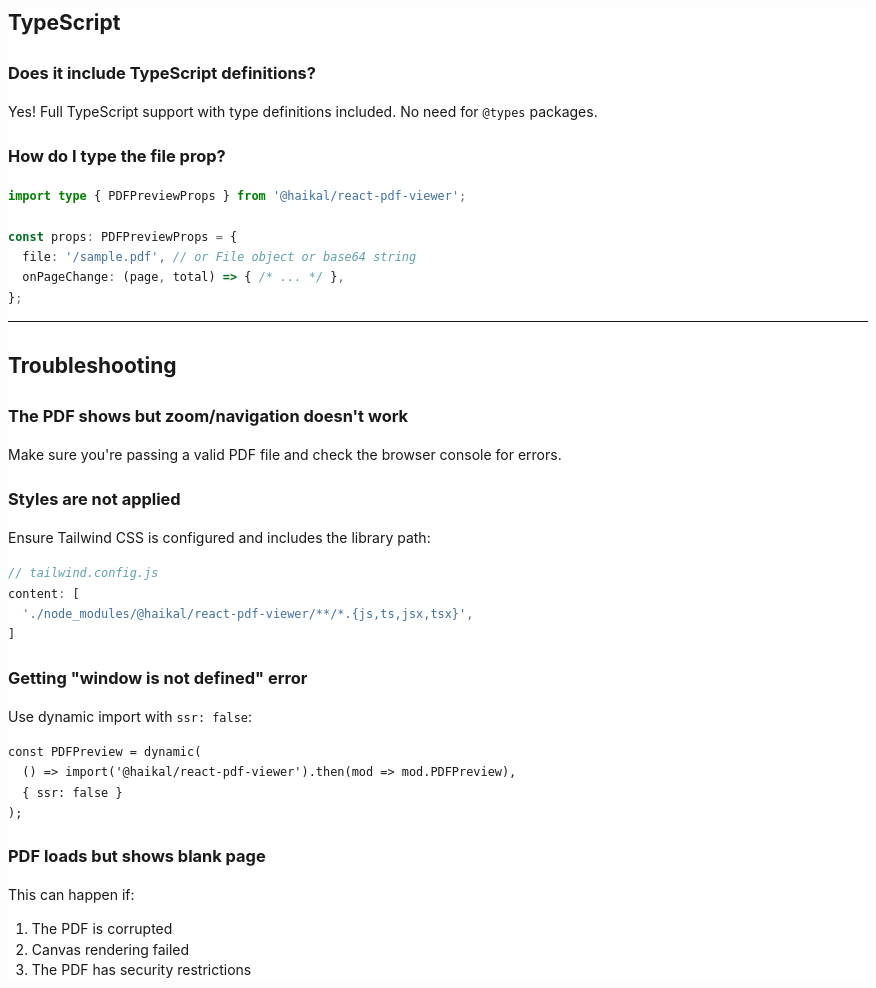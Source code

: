 
## TypeScript

### Does it include TypeScript definitions?

Yes! Full TypeScript support with type definitions included. No need for `@types` packages.

### How do I type the file prop?

```typescript
import type { PDFPreviewProps } from '@haikal/react-pdf-viewer';

const props: PDFPreviewProps = {
  file: '/sample.pdf', // or File object or base64 string
  onPageChange: (page, total) => { /* ... */ },
};
```

---

## Troubleshooting

### The PDF shows but zoom/navigation doesn't work

Make sure you're passing a valid PDF file and check the browser console for errors.

### Styles are not applied

Ensure Tailwind CSS is configured and includes the library path:

```javascript
// tailwind.config.js
content: [
  './node_modules/@haikal/react-pdf-viewer/**/*.{js,ts,jsx,tsx}',
]
```

### Getting "window is not defined" error

Use dynamic import with `ssr: false`:

```tsx
const PDFPreview = dynamic(
  () => import('@haikal/react-pdf-viewer').then(mod => mod.PDFPreview),
  { ssr: false }
);
```

### PDF loads but shows blank page

This can happen if:
1. The PDF is corrupted
2. Canvas rendering failed
3. The PDF has security restrictions
